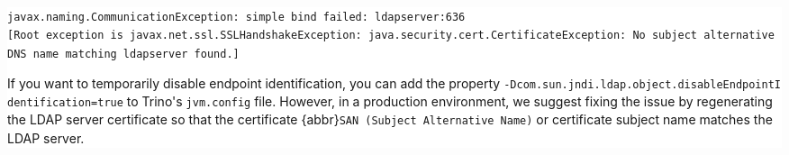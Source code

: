 ```text
javax.naming.CommunicationException: simple bind failed: ldapserver:636
[Root exception is javax.net.ssl.SSLHandshakeException: java.security.cert.CertificateException: No subject alternative DNS name matching ldapserver found.]
```

If you want to temporarily disable endpoint identification, you can add the
property `-Dcom.sun.jndi.ldap.object.disableEndpointIdentification=true`
to Trino's `jvm.config` file. However, in a production environment, we
suggest fixing the issue by regenerating the LDAP server certificate so that
the certificate {abbr}`SAN (Subject Alternative Name)` or certificate subject
name matches the LDAP server.

